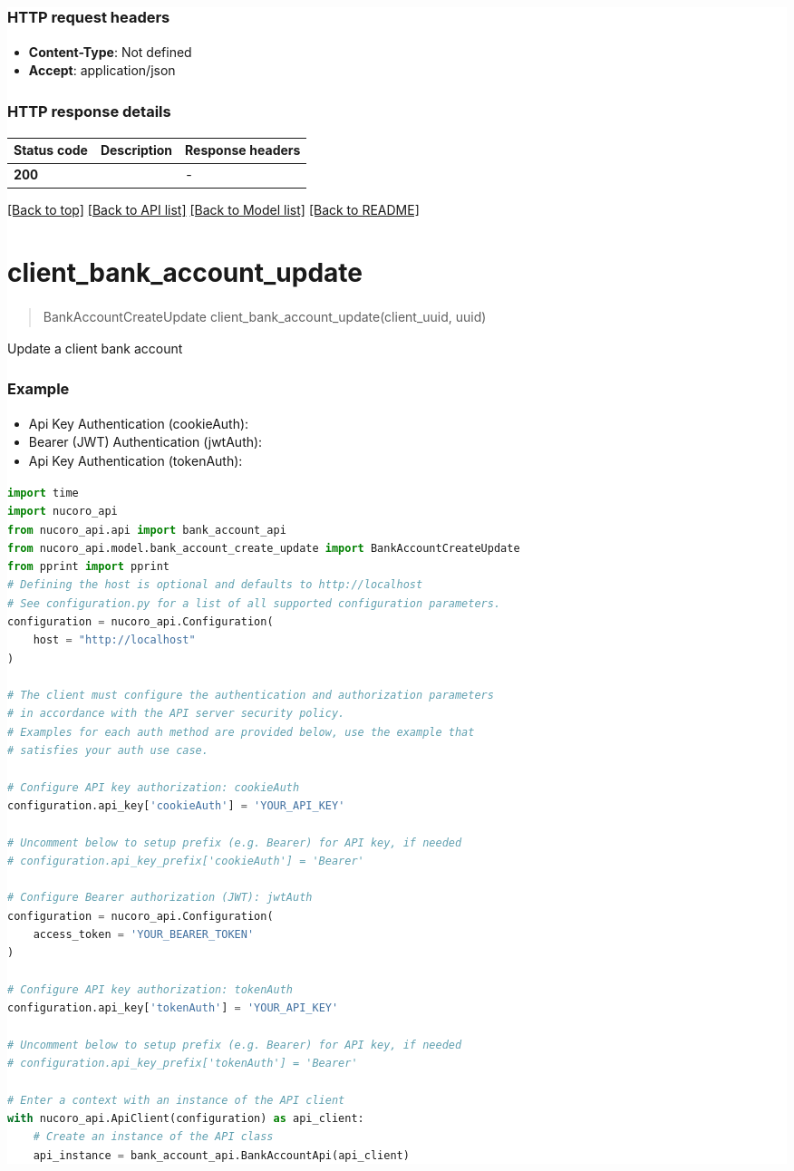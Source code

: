 ### HTTP request headers

 - **Content-Type**: Not defined
 - **Accept**: application/json


### HTTP response details

| Status code | Description | Response headers |
|-------------|-------------|------------------|
**200** |  |  -  |

[[Back to top]](#) [[Back to API list]](../README.md#documentation-for-api-endpoints) [[Back to Model list]](../README.md#documentation-for-models) [[Back to README]](../README.md)

# **client_bank_account_update**
> BankAccountCreateUpdate client_bank_account_update(client_uuid, uuid)



Update a client bank account

### Example

* Api Key Authentication (cookieAuth):
* Bearer (JWT) Authentication (jwtAuth):
* Api Key Authentication (tokenAuth):

```python
import time
import nucoro_api
from nucoro_api.api import bank_account_api
from nucoro_api.model.bank_account_create_update import BankAccountCreateUpdate
from pprint import pprint
# Defining the host is optional and defaults to http://localhost
# See configuration.py for a list of all supported configuration parameters.
configuration = nucoro_api.Configuration(
    host = "http://localhost"
)

# The client must configure the authentication and authorization parameters
# in accordance with the API server security policy.
# Examples for each auth method are provided below, use the example that
# satisfies your auth use case.

# Configure API key authorization: cookieAuth
configuration.api_key['cookieAuth'] = 'YOUR_API_KEY'

# Uncomment below to setup prefix (e.g. Bearer) for API key, if needed
# configuration.api_key_prefix['cookieAuth'] = 'Bearer'

# Configure Bearer authorization (JWT): jwtAuth
configuration = nucoro_api.Configuration(
    access_token = 'YOUR_BEARER_TOKEN'
)

# Configure API key authorization: tokenAuth
configuration.api_key['tokenAuth'] = 'YOUR_API_KEY'

# Uncomment below to setup prefix (e.g. Bearer) for API key, if needed
# configuration.api_key_prefix['tokenAuth'] = 'Bearer'

# Enter a context with an instance of the API client
with nucoro_api.ApiClient(configuration) as api_client:
    # Create an instance of the API class
    api_instance = bank_account_api.BankAccountApi(api_client)
```